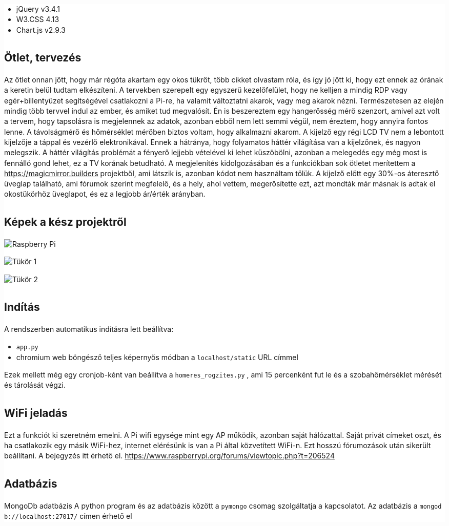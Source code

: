 - jQuery v3.4.1
- W3.CSS 4.13
- Chart.js v2.9.3

## Ötlet, tervezés

Az ötlet onnan jött, hogy már régóta akartam egy okos tükröt, több cikket olvastam róla, és így jó jött ki, hogy ezt ennek az órának a keretin belül tudtam elkészíteni. A tervekben szerepelt egy egyszerű kezelőfelület, hogy ne kelljen a mindig RDP vagy egér+billentyűzet segítségével csatlakozni a Pi-re, ha valamit változtatni akarok, vagy meg akarok nézni. Természetesen az elején mindig több tervvel indul az ember, és amiket tud megvalósít. Én is beszereztem egy hangerősség mérő szenzort, amivel azt volt a tervem, hogy tapsolásra is megjelennek az adatok, azonban ebből nem lett semmi végül, nem éreztem, hogy annyira fontos lenne. A távolságmérő és hőmérséklet mérőben biztos voltam, hogy alkalmazni akarom. A kijelző egy régi LCD TV nem a lebontott kijelzője a táppal és vezérlő elektronikával. Ennek a hátránya, hogy folyamatos háttér világítása van a kijelzőnek, és nagyon melegszik. A háttér világítás problémát a fényerő lejjebb vételével ki lehet küszöbölni, azonban a melegedés egy még most is fennálló gond lehet, ez a TV korának betudható. A megjelenítés kidolgozásában és a funkciókban sok ötletet merítettem a https://magicmirror.builders projektből, ami látszik is, azonban kódot nem használtam tőlük. A kijelző előtt egy 30%-os áteresztő üveglap található, ami fórumok szerint megfelelő, és a hely, ahol vettem, megerősítette ezt, azt mondták már másnak is adtak el okostükörhöz üveglapot, és ez a legjobb ár/érték arányban.

## Képek a kész projektről

![Raspberry Pi](https://lh3.googleusercontent.com/ApUY36n_5ZNQwPNcRGqjaG5XMcpt_iXTy5DZ58QxHMO9pGyiEq40z14eKuMGdXYchNGn073S0_SeeQMw5gGb6WsfluUkxyZCQf1c8877FsIFMK3s5lKQ5uXjv-zRKY8IhcOD3oEZdMF6TcAE28Rt8ESPc81ZHcgCPNCnMKjHZqbzTY33qRW4cF7Of9tJ_X0TV-bV13hT9m42c34YmmVNVeEINcpLHYHcJ9JUn1UZmAi4tzuYZYGijEkepbO2cHEdd6w0msY9tXsytmHXj-UoCmXAsmjhJZ7wcWWdhXJuL-ZWOhzctNrYJT0YJ577rjx_5DArrdrHk3aQdiuEeD5gO-QwLCdQYrzBLtNl030uhoBiY2frgMxQ_MYHHyk0MUMWxmy3Z4mPHoMyWGlZb1a-TvgNcodoya-dOwc3NWO9ncxX8XD9ru4hJBwGiQ6rx5bPWuV1L7gtl9tiVEJZlCnmfxdPYkzHm7wa8fdxWUFcJTIQ63H8L3emf1oLyMfTl7VAqg-PncZyziqqwQjTItFOznYJ6fo1fnQQG_p-CJUkfidH1spMlrcryuT_MyngiTkPseQk3YbQ9cGPXAvEYlMQ0rtXGz9x5u0XqPMC78H7QMamy5egoo81sT9TuBqvVbLGx-QN6ntk3ufxwQsoj3FLf8ZWCY9HagehoiOCaz3d7U3jrbS1nlrrBg=w1294-h970-no)

![Tükör 1](https://lh3.googleusercontent.com/fJWzTrdorpOUPEx9vRKs0l64Zee_QDDisTxw0M-Fia9VAEB4VWDXxrcZ9WOGRMjfPPSDU2TdjE-wHipOik37e_hKaUzJRj0A4BSOoL0JNhtFkyVVOvEmpp-u6YGbgIVJyy-3Ium716P2QKKrmT2Wn1qylbgPYbuujxxRS1li_FrdkF2b4MQjsNUwRVPhu5XyO-XPSD9fgE61r7pQaDg80fqbbsKclG-8F8ojeaITEQ4osg22CkslfqbjGjhGZTxMAgaM4ybevEppHhOmmYaLnt00Y-3YUHQ1UDXaB4Nm630rIvsBLSVGqZy9yDOuzD7jQrQU-ouzCNSRGrMaMZGUQ6RPslqWoH16ws8jMTqeslfaFxNiXV8Wv9VibqoR8L-gk3Ost5LACx7KMEaSVgKmRMdn57dGw947qX_z57K3vA9blxFMUw1L-HD8nRsWKszWduCq5jvzBcktbHunkfyCTPO5xI8g2LnalmlkNDpHo8yszkxs-7I64HS6AwGxWqHcbrldpByFF3H6JZA7Qaf3gfAdln4dWaIgaD8Afuj4GKMmjbOO1nXXc8Jvdj5-YW-SAYDN8l4KtuaDkhFvwm_l0IJsogHaeQ4rFI5G1NMVyIqnHlc8D77IjISs8T2iD4oPMaHU8Rzfj4EvEf9hZDvgG_xwKV6bxw8TvdUj6uY7ilqWaccnlhK8Bw=w1294-h970-no)

![Tükör 2](https://lh3.googleusercontent.com/kg1XiywBff4J9KIDx5qzrTP-O0OALYcgrhQ8hxBMsai6iIyT1K9JSJBSxFa2ffJlblujPo8WtVPiMfxQRdsiG9lVBt3OPhFBbyP7X978EuqM0QHqmNvjWjv9Z0h9ELmUS_dttDX6UE6p1lMtC5xF4_fxbisIMIsNXoq9UuDjMSIyONQWswQDMVbuS8P6mGwf3oMAKTVVdANSLr9vfaUzVGifUqqFxDz6EHSoTxz2xqcFjYFMgPV89MbzJo-QMcC5vwbdG0sDvqSNWf-Neg39KOWXtb11sBGDwnhaQuoh5KNG-4RPfCMeV3kRayYwe37WI40FmZ1PmzZS35YFpCm_hpeULPR6_lzrJRusNmVqC2NHVVDP3NcgrGAuntgXjSMW4hCChdoaFujBYR-dNP6C-UdMnlfe75HZQ1dTgvbYEddD0v-60DNSkFsgLSrT9Eag46NNIBdIiYcIkYeFJ_f_gA0GG-YhWAEuVgUGM17KnpQpdYyDxCQUjbs7ICcT5ER8vWGQ3dP8wUUiNv3NE6T4Dn8UWhgMzIeTntipYBz2YLHF5qgV4ISTamjx63oXGvBrO97IG0XjmOTB-WqKbwYfTNFh-vSuBC8HytDKepb-6pruKnXJfwK0fBxrhuMlpASFp3mv8lbimAGp18Sh_hYX3kR8o3c7JCcCFN7skalbB4wsyCy5cOGHTg=w1294-h970-no)
## Indítás

A rendszerben automatikus indításra lett beállítva:

- `app.py`
- chromium web böngésző teljes képernyős módban a `localhost/static` URL címmel

Ezek mellett még egy cronjob-ként van beállítva a `homeres_rogzites.py` , ami 15 percenként fut le és a szobahőmérséklet mérését és tárolását végzi.

## WiFi jeladás

Ezt a funkciót ki szeretném emelni. A Pi wifi egysége mint egy AP működik, azonban saját hálózattal. Saját privát címeket oszt, és ha csatlakozik egy másik WiFi-hez, internet elérésünk is van a Pi által közvetített WiFi-n. Ezt hosszú fórumozások után sikerült beállítani. A bejegyzés itt érhető el. https://www.raspberrypi.org/forums/viewtopic.php?t=206524

## Adatbázis

MongoDb adatbázis
A python program és az adatbázis között a `pymongo` csomag szolgáltatja a kapcsolatot.
Az adatbázis a `mongodb://localhost:27017/` címen érhető el
